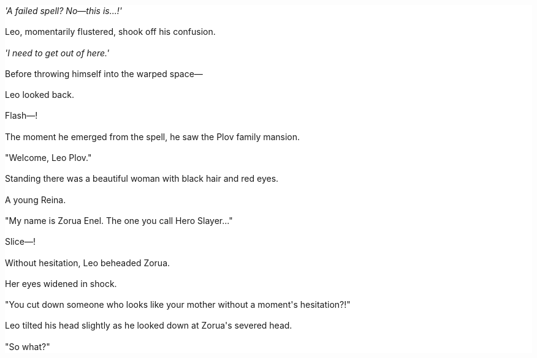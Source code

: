 *'A failed spell? No—this is...!'*

Leo, momentarily flustered, shook off his confusion.

*'I need to get out of here.'*

Before throwing himself into the warped space—

Leo looked back.

Flash—!

The moment he emerged from the spell, he saw the Plov family mansion.

"Welcome, Leo Plov."

Standing there was a beautiful woman with black hair and red eyes.

A young Reina.

"My name is Zorua Enel. The one you call Hero Slayer..."

Slice—!

Without hesitation, Leo beheaded Zorua.

Her eyes widened in shock.

"You cut down someone who looks like your mother without a moment's hesitation?!"

Leo tilted his head slightly as he looked down at Zorua's severed head.

"So what?"
